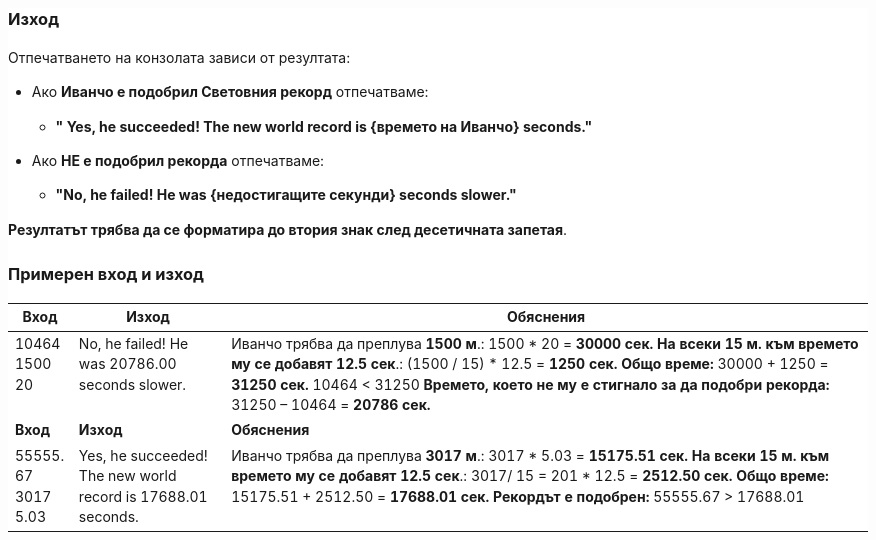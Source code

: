 ### Изход

Отпечатването на конзолата зависи от резултата:

-   Ако **Иванчо е подобрил Световния рекорд** отпечатваме:

    -   **" Yes, he succeeded! The new world record is {времето на Иванчо}
        seconds."**

-   Ако **НЕ е подобрил рекорда** отпечатваме:

    -   **"No, he failed! He was {недостигащите секунди} seconds slower."**

**Резултатът трябва да се форматира до втория знак след десетичната запетая**.

### Примерен вход и изход

| **Вход**           | **Изход**                                                    | **Обяснения**                                                                                                                                                                                                                                                                                                 |
|--------------------|--------------------------------------------------------------|---------------------------------------------------------------------------------------------------------------------------------------------------------------------------------------------------------------------------------------------------------------------------------------------------------------|
| 10464 1500 20      | No, he failed! He was 20786.00 seconds slower.               | Иванчо трябва да преплува **1500 м**.: 1500 \* 20 = **30000 сек. На всеки 15 м. към времето му се добавят 12.5 сек**.: (1500 / 15) \* 12.5 = **1250 сек. Общо време:** 30000 + 1250 = **31250 сек.** 10464 \< 31250 **Времето, което не му е стигнало за да подобри рекорда:** 31250 – 10464 = **20786 сек.** |
| **Вход**           | **Изход**                                                    | **Обяснения**                                                                                                                                                                                                                                                                                                 |
| 55555.67 3017 5.03 | Yes, he succeeded! The new world record is 17688.01 seconds. | Иванчо трябва да преплува **3017 м**.: 3017 \* 5.03 = **15175.51 сек. На всеки 15 м. към времето му се добавят 12.5 сек**.: 3017/ 15 = 201 \* 12.5 = **2512.50 сек. Общо време:** 15175.51 + 2512.50 = **17688.01 сек. Рекордът е подобрен:** 55555.67 \> 17688.01                                            |
